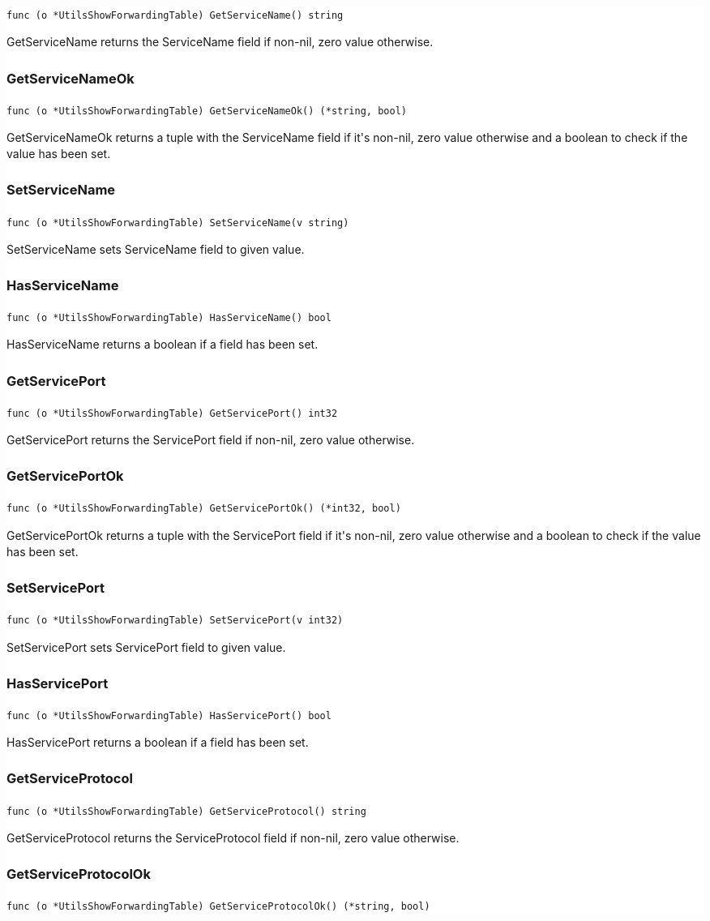 `func (o *UtilsShowForwardingTable) GetServiceName() string`

GetServiceName returns the ServiceName field if non-nil, zero value otherwise.

### GetServiceNameOk

`func (o *UtilsShowForwardingTable) GetServiceNameOk() (*string, bool)`

GetServiceNameOk returns a tuple with the ServiceName field if it's non-nil, zero value otherwise
and a boolean to check if the value has been set.

### SetServiceName

`func (o *UtilsShowForwardingTable) SetServiceName(v string)`

SetServiceName sets ServiceName field to given value.

### HasServiceName

`func (o *UtilsShowForwardingTable) HasServiceName() bool`

HasServiceName returns a boolean if a field has been set.

### GetServicePort

`func (o *UtilsShowForwardingTable) GetServicePort() int32`

GetServicePort returns the ServicePort field if non-nil, zero value otherwise.

### GetServicePortOk

`func (o *UtilsShowForwardingTable) GetServicePortOk() (*int32, bool)`

GetServicePortOk returns a tuple with the ServicePort field if it's non-nil, zero value otherwise
and a boolean to check if the value has been set.

### SetServicePort

`func (o *UtilsShowForwardingTable) SetServicePort(v int32)`

SetServicePort sets ServicePort field to given value.

### HasServicePort

`func (o *UtilsShowForwardingTable) HasServicePort() bool`

HasServicePort returns a boolean if a field has been set.

### GetServiceProtocol

`func (o *UtilsShowForwardingTable) GetServiceProtocol() string`

GetServiceProtocol returns the ServiceProtocol field if non-nil, zero value otherwise.

### GetServiceProtocolOk

`func (o *UtilsShowForwardingTable) GetServiceProtocolOk() (*string, bool)`
